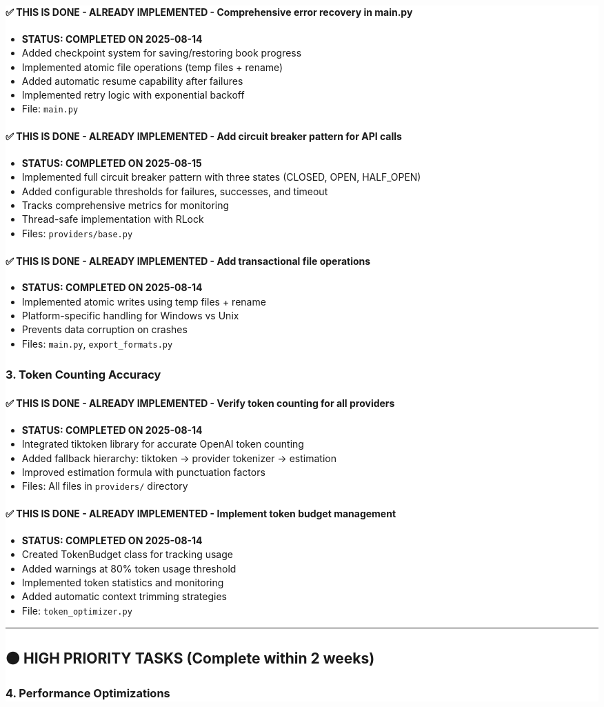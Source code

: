 #### ✅ **THIS IS DONE - ALREADY IMPLEMENTED** - Comprehensive error recovery in main.py
- **STATUS: COMPLETED ON 2025-08-14**
- Added checkpoint system for saving/restoring book progress
- Implemented atomic file operations (temp files + rename)
- Added automatic resume capability after failures
- Implemented retry logic with exponential backoff
- File: `main.py`

#### ✅ **THIS IS DONE - ALREADY IMPLEMENTED** - Add circuit breaker pattern for API calls
- **STATUS: COMPLETED ON 2025-08-15**
- Implemented full circuit breaker pattern with three states (CLOSED, OPEN, HALF_OPEN)
- Added configurable thresholds for failures, successes, and timeout
- Tracks comprehensive metrics for monitoring
- Thread-safe implementation with RLock
- Files: `providers/base.py`

#### ✅ **THIS IS DONE - ALREADY IMPLEMENTED** - Add transactional file operations
- **STATUS: COMPLETED ON 2025-08-14**
- Implemented atomic writes using temp files + rename
- Platform-specific handling for Windows vs Unix
- Prevents data corruption on crashes
- Files: `main.py`, `export_formats.py`

### 3. Token Counting Accuracy

#### ✅ **THIS IS DONE - ALREADY IMPLEMENTED** - Verify token counting for all providers
- **STATUS: COMPLETED ON 2025-08-14**
- Integrated tiktoken library for accurate OpenAI token counting
- Added fallback hierarchy: tiktoken → provider tokenizer → estimation
- Improved estimation formula with punctuation factors
- Files: All files in `providers/` directory

#### ✅ **THIS IS DONE - ALREADY IMPLEMENTED** - Implement token budget management
- **STATUS: COMPLETED ON 2025-08-14**
- Created TokenBudget class for tracking usage
- Added warnings at 80% token usage threshold
- Implemented token statistics and monitoring
- Added automatic context trimming strategies
- File: `token_optimizer.py`

---

## 🟠 HIGH PRIORITY TASKS (Complete within 2 weeks)

### 4. Performance Optimizations
